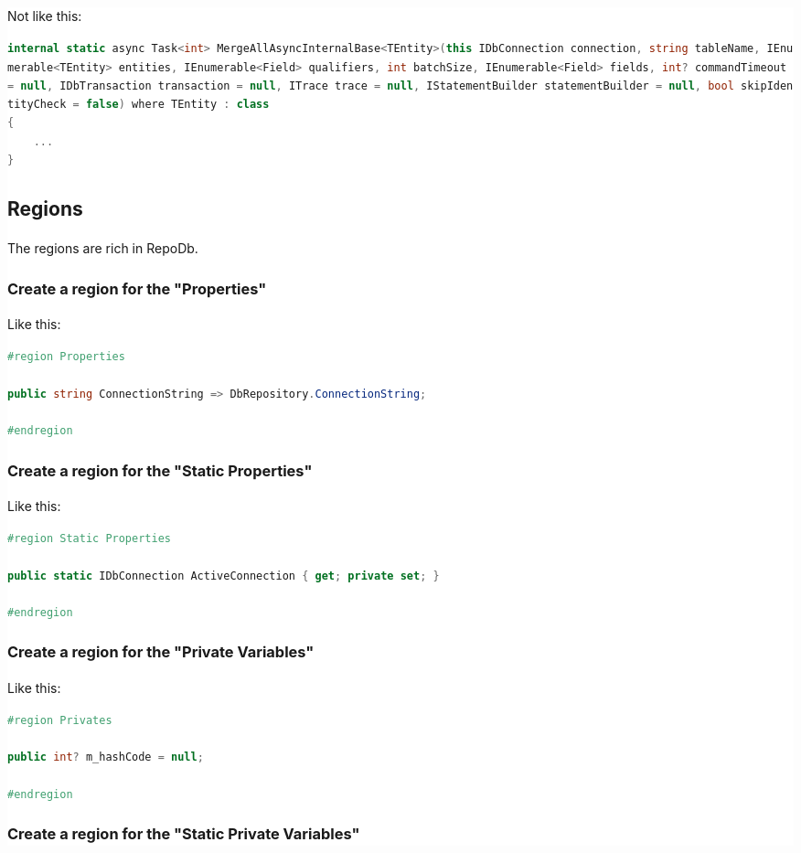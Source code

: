 Not like this:

```csharp
internal static async Task<int> MergeAllAsyncInternalBase<TEntity>(this IDbConnection connection, string tableName, IEnumerable<TEntity> entities, IEnumerable<Field> qualifiers, int batchSize, IEnumerable<Field> fields, int? commandTimeout = null, IDbTransaction transaction = null, ITrace trace = null, IStatementBuilder statementBuilder = null, bool skipIdentityCheck = false) where TEntity : class
{
	...
}
```

## Regions

The regions are rich in RepoDb.

### Create a region for the "Properties"
	
Like this:

```csharp
#region Properties

public string ConnectionString => DbRepository.ConnectionString;

#endregion
```

### Create a region for the "Static Properties"

Like this:

```csharp
#region Static Properties

public static IDbConnection ActiveConnection { get; private set; }

#endregion
```

### Create a region for the "Private Variables"

Like this:

```csharp
#region Privates

public int? m_hashCode = null;

#endregion
```
	
### Create a region for the "Static Private Variables"
